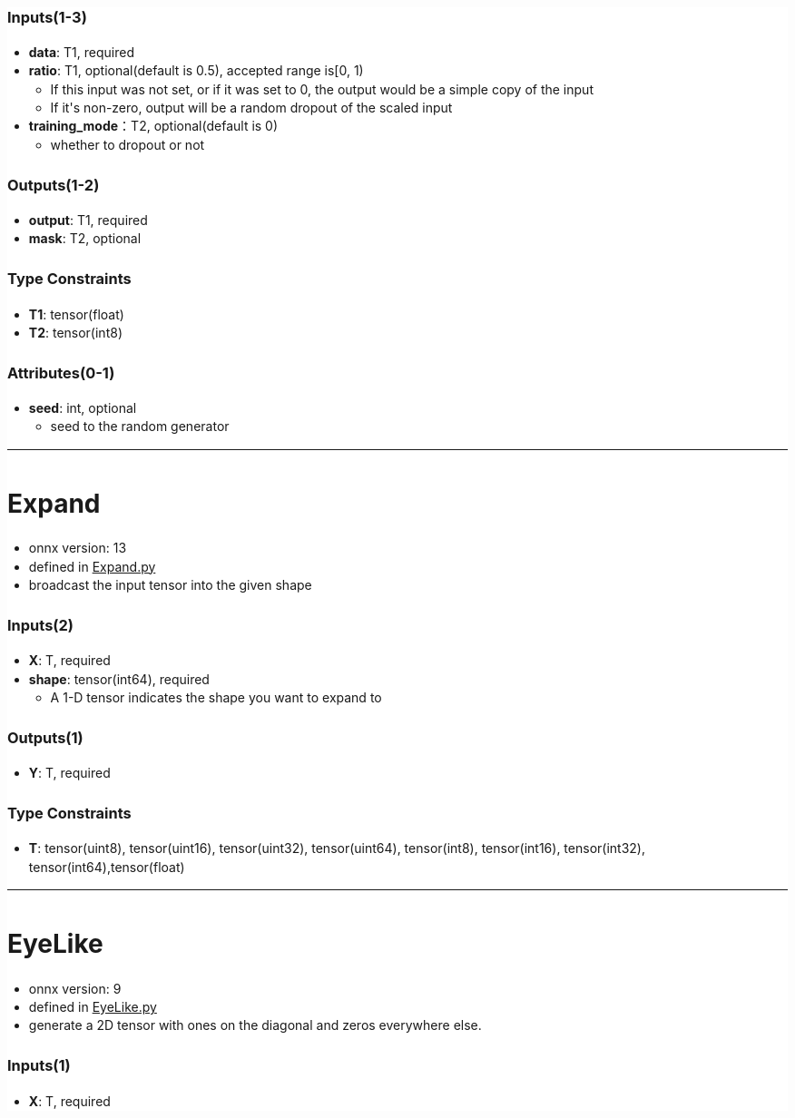 ### Inputs(1-3)
- **data**: T1, required
- **ratio**: T1, optional(default is 0.5), accepted range is[0, 1)
  - If this input was not set, or if it was set to 0, the output would be a simple copy of the input
  - If it's non-zero, output will be a random dropout of the scaled input
- **training_mode**：T2, optional(default is 0)
  - whether to dropout or not

### Outputs(1-2)
- **output**: T1, required
- **mask**: T2, optional

### Type Constraints
- **T1**: tensor(float) 
- **T2**: tensor(int8) 

### Attributes(0-1)
- **seed**: int, optional
  - seed to the random generator

--------
# Expand
- onnx version: 13
- defined in [Expand.py](../offline_tool/ops/tensor/Expand.py)
- broadcast the input tensor into the given shape

### Inputs(2)
- **X**: T, required
- **shape**: tensor(int64), required
  - A 1-D tensor indicates the shape you want to expand to

### Outputs(1)
- **Y**: T, required

### Type Constraints
- **T**: tensor(uint8), tensor(uint16), tensor(uint32), tensor(uint64), tensor(int8), tensor(int16), tensor(int32), tensor(int64),tensor(float)
  
--------
# EyeLike
- onnx version: 9
- defined in [EyeLike.py](../offline_tool/ops/tensor/EyeLike.py)
- generate a 2D tensor with ones on the diagonal and zeros everywhere else.
  
### Inputs(1)
- **X**: T, required
